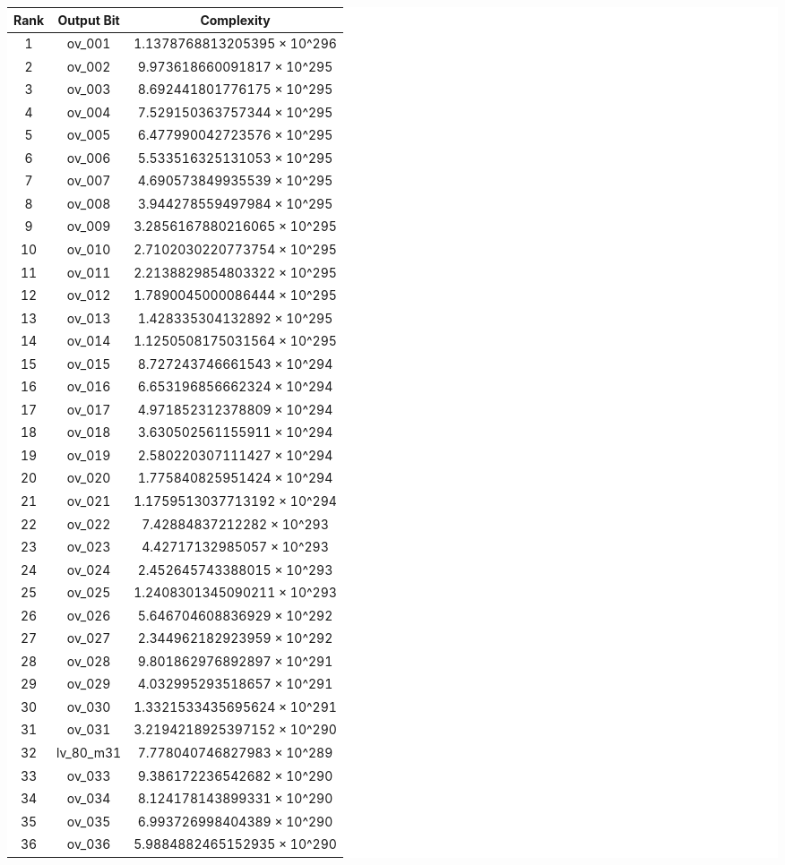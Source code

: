 | Rank | Output Bit | Complexity |
|:----:|:----------:|:----------:|
| 1 | ov_001 | 1.1378768813205395 × 10^296 |
| 2 | ov_002 | 9.973618660091817 × 10^295 |
| 3 | ov_003 | 8.692441801776175 × 10^295 |
| 4 | ov_004 | 7.529150363757344 × 10^295 |
| 5 | ov_005 | 6.477990042723576 × 10^295 |
| 6 | ov_006 | 5.533516325131053 × 10^295 |
| 7 | ov_007 | 4.690573849935539 × 10^295 |
| 8 | ov_008 | 3.944278559497984 × 10^295 |
| 9 | ov_009 | 3.2856167880216065 × 10^295 |
| 10 | ov_010 | 2.7102030220773754 × 10^295 |
| 11 | ov_011 | 2.2138829854803322 × 10^295 |
| 12 | ov_012 | 1.7890045000086444 × 10^295 |
| 13 | ov_013 | 1.428335304132892 × 10^295 |
| 14 | ov_014 | 1.1250508175031564 × 10^295 |
| 15 | ov_015 | 8.727243746661543 × 10^294 |
| 16 | ov_016 | 6.653196856662324 × 10^294 |
| 17 | ov_017 | 4.971852312378809 × 10^294 |
| 18 | ov_018 | 3.630502561155911 × 10^294 |
| 19 | ov_019 | 2.580220307111427 × 10^294 |
| 20 | ov_020 | 1.775840825951424 × 10^294 |
| 21 | ov_021 | 1.1759513037713192 × 10^294 |
| 22 | ov_022 | 7.42884837212282 × 10^293 |
| 23 | ov_023 | 4.42717132985057 × 10^293 |
| 24 | ov_024 | 2.452645743388015 × 10^293 |
| 25 | ov_025 | 1.2408301345090211 × 10^293 |
| 26 | ov_026 | 5.646704608836929 × 10^292 |
| 27 | ov_027 | 2.344962182923959 × 10^292 |
| 28 | ov_028 | 9.801862976892897 × 10^291 |
| 29 | ov_029 | 4.032995293518657 × 10^291 |
| 30 | ov_030 | 1.3321533435695624 × 10^291 |
| 31 | ov_031 | 3.2194218925397152 × 10^290 |
| 32 | lv_80_m31 | 7.778040746827983 × 10^289 |
| 33 | ov_033 | 9.386172236542682 × 10^290 |
| 34 | ov_034 | 8.124178143899331 × 10^290 |
| 35 | ov_035 | 6.993726998404389 × 10^290 |
| 36 | ov_036 | 5.9884882465152935 × 10^290 |